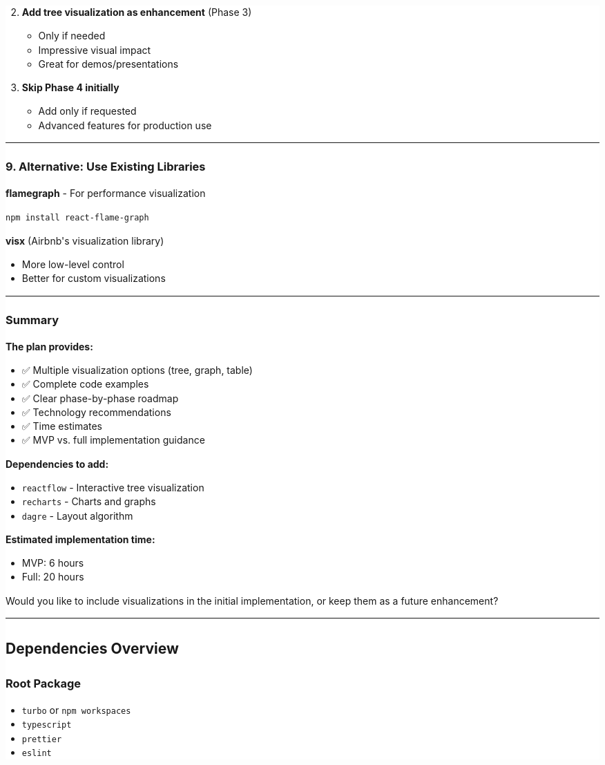 2. **Add tree visualization as enhancement** (Phase 3)
   - Only if needed
   - Impressive visual impact
   - Great for demos/presentations

3. **Skip Phase 4 initially**
   - Add only if requested
   - Advanced features for production use

---

### 9. Alternative: Use Existing Libraries

**flamegraph** - For performance visualization
```bash
npm install react-flame-graph
```

**visx** (Airbnb's visualization library)
- More low-level control
- Better for custom visualizations

---

### Summary

**The plan provides:**
- ✅ Multiple visualization options (tree, graph, table)
- ✅ Complete code examples
- ✅ Clear phase-by-phase roadmap
- ✅ Technology recommendations
- ✅ Time estimates
- ✅ MVP vs. full implementation guidance

**Dependencies to add:**
- `reactflow` - Interactive tree visualization
- `recharts` - Charts and graphs
- `dagre` - Layout algorithm

**Estimated implementation time:**
- MVP: 6 hours
- Full: 20 hours

Would you like to include visualizations in the initial implementation, or keep them as a future enhancement?

---

## Dependencies Overview

### Root Package
- `turbo` or `npm workspaces`
- `typescript`
- `prettier`
- `eslint`
